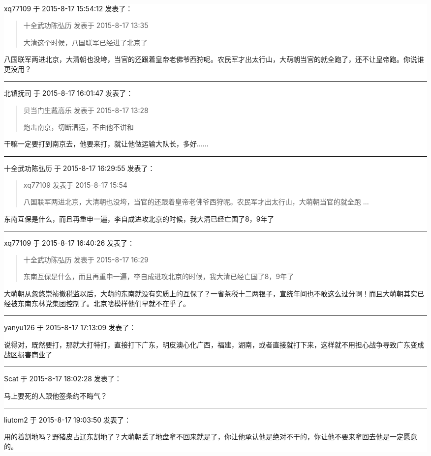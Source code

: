 xq77109 于 2015-8-17 15:54:12 发表了：

> 十全武功陈弘历 发表于 2015-8-17 13:35
> 
> 大清这个时候，八国联军已经进了北京了



八国联军两进北京，大清朝也没垮，当官的还跟着皇帝老佛爷西狩呢。农民军才出太行山，大萌朝当官的就全跑了，还不让皇帝跑。你说谁更没用？

---------

北镇抚司 于 2015-8-17 16:01:47 发表了：

> 贝当门生戴高乐 发表于 2015-8-17 13:28
> 
> 炮击南京，切断漕运，不由他不讲和



干嘛一定要打到南京去，他要来打，就让他做运输大队长，多好……

---------

十全武功陈弘历 于 2015-8-17 16:29:55 发表了：

> xq77109 发表于 2015-8-17 15:54
> 
> 八国联军两进北京，大清朝也没垮，当官的还跟着皇帝老佛爷西狩呢。农民军才出太行山，大萌朝当官的就全跑 ...



东南互保是什么，而且再重申一遍，李自成进攻北京的时候，我大清已经亡国了8，9年了

---------

xq77109 于 2015-8-17 16:40:26 发表了：

> 十全武功陈弘历 发表于 2015-8-17 16:29
> 
> 东南互保是什么，而且再重申一遍，李自成进攻北京的时候，我大清已经亡国了8，9年了



大萌朝从忽悠崇祯撤税监以后，大萌的东南就没有实质上的互保了？一省茶税十二两银子，宣统年间也不敢这么过分啊！而且大萌朝其实已经被东南东林党集团控制了。北京啥模样他们早就不在乎了。

---------

yanyu126 于 2015-8-17 17:13:09 发表了：

说得对，既然要打，那就大打特打，直接打下广东，明皮澳心化广西，福建，湖南，或者直接就打下来，这样就不用担心战争导致广东变成战区损害商业了

---------

Scat 于 2015-8-17 18:02:28 发表了：

马上要死的人跟他签条约不晦气？

---------

liutom2 于 2015-8-17 19:03:50 发表了：

用的着割地吗？野猪皮占辽东割地了？大萌朝丢了地盘拿不回来就是了，你让他承认他是绝对不干的，你让他不要来拿回去他是一定愿意的。
